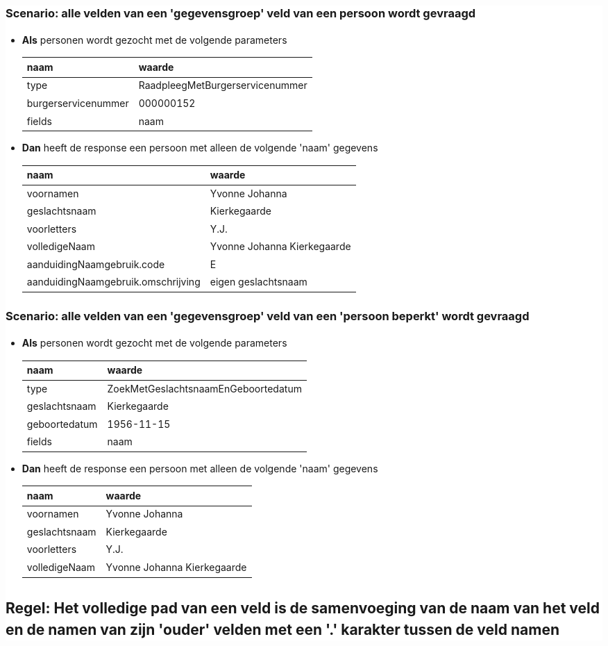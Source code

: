 ### Scenario: alle velden van een 'gegevensgroep' veld van een persoon wordt gevraagd

* __Als__ personen wordt gezocht met de volgende parameters

  | naam                | waarde                          |
  |---------------------|---------------------------------|
  | type                | RaadpleegMetBurgerservicenummer |
  | burgerservicenummer | 000000152                       |
  | fields              | naam                            |
* __Dan__ heeft de response een persoon met alleen de volgende 'naam' gegevens

  | naam                               | waarde                      |
  |------------------------------------|-----------------------------|
  | voornamen                          | Yvonne Johanna              |
  | geslachtsnaam                      | Kierkegaarde                |
  | voorletters                        | Y.J.                        |
  | volledigeNaam                      | Yvonne Johanna Kierkegaarde |
  | aanduidingNaamgebruik.code         | E                           |
  | aanduidingNaamgebruik.omschrijving | eigen geslachtsnaam         |

### Scenario: alle velden van een 'gegevensgroep' veld van een 'persoon beperkt' wordt gevraagd

* __Als__ personen wordt gezocht met de volgende parameters

  | naam          | waarde                              |
  |---------------|-------------------------------------|
  | type          | ZoekMetGeslachtsnaamEnGeboortedatum |
  | geslachtsnaam | Kierkegaarde                        |
  | geboortedatum | 1956-11-15                          |
  | fields        | naam                                |
* __Dan__ heeft de response een persoon met alleen de volgende 'naam' gegevens

  | naam          | waarde                      |
  |---------------|-----------------------------|
  | voornamen     | Yvonne Johanna              |
  | geslachtsnaam | Kierkegaarde                |
  | voorletters   | Y.J.                        |
  | volledigeNaam | Yvonne Johanna Kierkegaarde |

## Regel: Het volledige pad van een veld is de samenvoeging van de naam van het veld en de namen van zijn 'ouder' velden met een '.' karakter tussen de veld namen 
